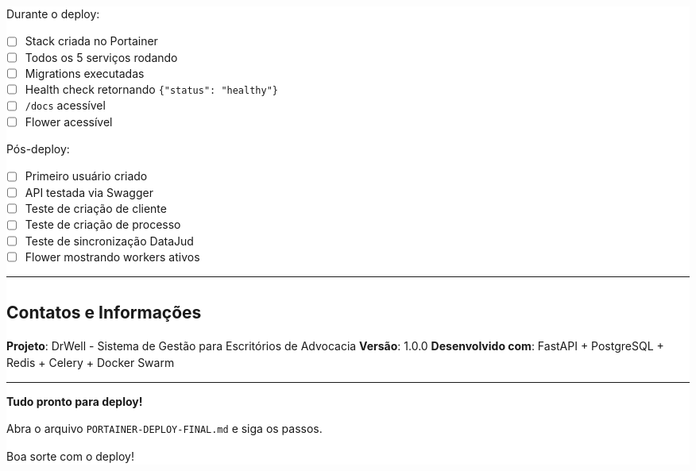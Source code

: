 Durante o deploy:

- [ ] Stack criada no Portainer
- [ ] Todos os 5 serviços rodando
- [ ] Migrations executadas
- [ ] Health check retornando `{"status": "healthy"}`
- [ ] `/docs` acessível
- [ ] Flower acessível

Pós-deploy:

- [ ] Primeiro usuário criado
- [ ] API testada via Swagger
- [ ] Teste de criação de cliente
- [ ] Teste de criação de processo
- [ ] Teste de sincronização DataJud
- [ ] Flower mostrando workers ativos

---

## Contatos e Informações

**Projeto**: DrWell - Sistema de Gestão para Escritórios de Advocacia
**Versão**: 1.0.0
**Desenvolvido com**: FastAPI + PostgreSQL + Redis + Celery + Docker Swarm

---

**Tudo pronto para deploy!**

Abra o arquivo `PORTAINER-DEPLOY-FINAL.md` e siga os passos.

Boa sorte com o deploy!
